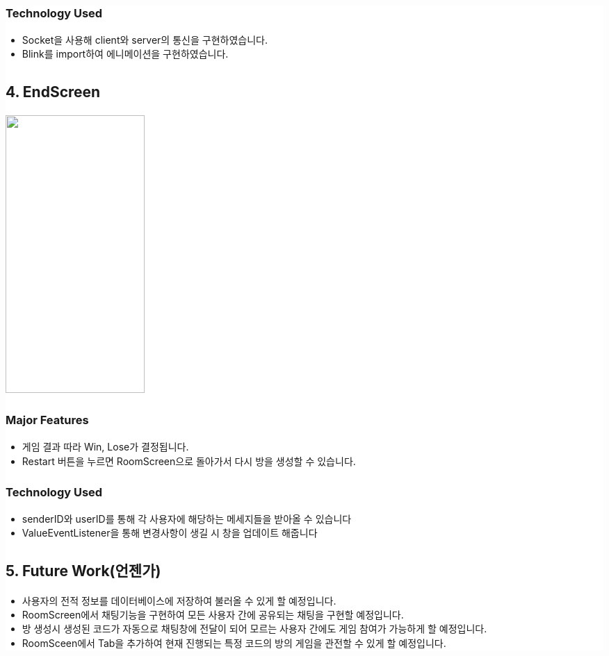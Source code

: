 ### Technology Used
* Socket을 사용해 client와 server의 통신을 구현하였습니다.
* Blink를 import하여 에니메이션을 구현하였습니다.

## 4. EndScreen

<img src="https://user-images.githubusercontent.com/89140546/178483278-ddd9934e-433b-45e9-a7ba-4687eb74166c.jpg" width="200" height="400"> 

### Major Features
* 게임 결과 따라 Win, Lose가 결정됩니다.
* Restart 버튼을 누르면 RoomScreen으로 돌아가서 다시 방을 생성할 수 있습니다.

### Technology Used
* senderID와 userID를 통해 각 사용자에 해당하는 메세지들을 받아올 수 있습니다
* ValueEventListener을 통해 변경사항이 생길 시 창을 업데이트 해줍니다


## 5. Future Work(언젠가)
* 사용자의 전적 정보를 데이터베이스에 저장하여 불러올 수 있게 할 예정입니다.
* RoomScreen에서 채팅기능을 구현하여 모든 사용자 간에 공유되는 채팅을 구현할 예정입니다.
 * 방 생성시 생성된 코드가 자동으로 채팅창에 전달이 되어 모르는 사용자 간에도 게임 참여가 가능하게 할 예정입니다.
* RoomSceen에서 Tab을 추가하여 현재 진행되는 특정 코드의 방의 게임을 관전할 수 있게 할 예정입니다.
